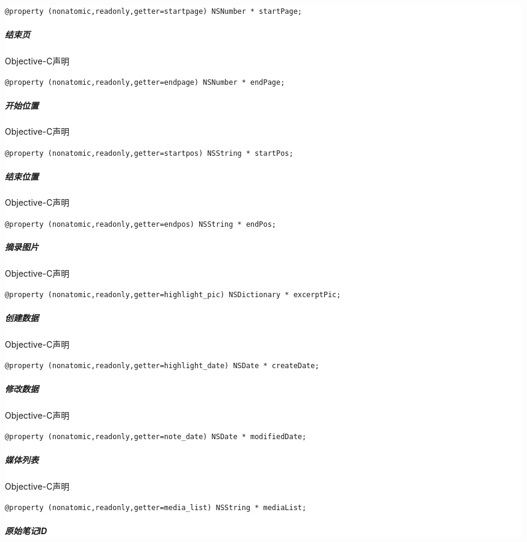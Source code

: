 ```objc
@property (nonatomic,readonly,getter=startpage) NSNumber * startPage;
```

##### 结束页

Objective-C声明

```objc
@property (nonatomic,readonly,getter=endpage) NSNumber * endPage;
```

##### 开始位置

Objective-C声明

```
@property (nonatomic,readonly,getter=startpos) NSString * startPos;
```

##### 结束位置

Objective-C声明

```
@property (nonatomic,readonly,getter=endpos) NSString * endPos;
```

##### 摘录图片

Objective-C声明

```
@property (nonatomic,readonly,getter=highlight_pic) NSDictionary * excerptPic;
```

##### 创建数据

Objective-C声明

```
@property (nonatomic,readonly,getter=highlight_date) NSDate * createDate;
```

##### 修改数据

Objective-C声明

```
@property (nonatomic,readonly,getter=note_date) NSDate * modifiedDate;
```

##### 媒体列表

Objective-C声明

```
@property (nonatomic,readonly,getter=media_list) NSString * mediaList;
```

##### 原始笔记ID
